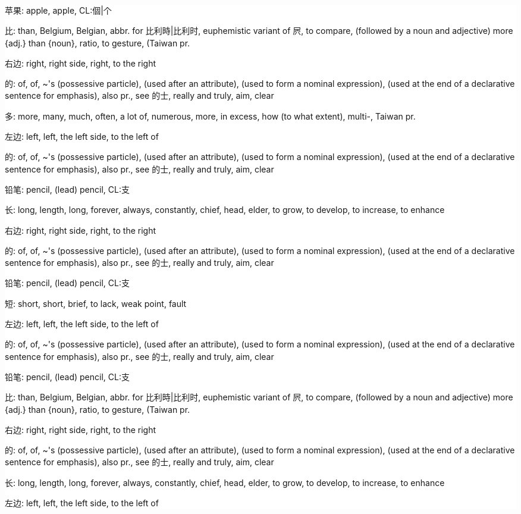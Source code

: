苹果: apple, apple, CL:個|个

比: than, Belgium, Belgian, abbr. for 比利時|比利时, euphemistic variant of 屄, to compare, (followed by a noun and adjective) more {adj.} than {noun}, ratio, to gesture, (Taiwan pr.

右边: right, right side, right, to the right

的: of, of, ~&#39;s (possessive particle), (used after an attribute), (used to form a nominal expression), (used at the end of a declarative sentence for emphasis), also pr., see 的士, really and truly, aim, clear

多: more, many, much, often, a lot of, numerous, more, in excess, how (to what extent), multi-, Taiwan pr.



左边: left, left, the left side, to the left of

的: of, of, ~&#39;s (possessive particle), (used after an attribute), (used to form a nominal expression), (used at the end of a declarative sentence for emphasis), also pr., see 的士, really and truly, aim, clear

铅笔: pencil, (lead) pencil, CL:支

长: long, length, long, forever, always, constantly, chief, head, elder, to grow, to develop, to increase, to enhance

右边: right, right side, right, to the right

的: of, of, ~&#39;s (possessive particle), (used after an attribute), (used to form a nominal expression), (used at the end of a declarative sentence for emphasis), also pr., see 的士, really and truly, aim, clear

铅笔: pencil, (lead) pencil, CL:支

短: short, short, brief, to lack, weak point, fault



左边: left, left, the left side, to the left of

的: of, of, ~&#39;s (possessive particle), (used after an attribute), (used to form a nominal expression), (used at the end of a declarative sentence for emphasis), also pr., see 的士, really and truly, aim, clear

铅笔: pencil, (lead) pencil, CL:支

比: than, Belgium, Belgian, abbr. for 比利時|比利时, euphemistic variant of 屄, to compare, (followed by a noun and adjective) more {adj.} than {noun}, ratio, to gesture, (Taiwan pr.

右边: right, right side, right, to the right

的: of, of, ~&#39;s (possessive particle), (used after an attribute), (used to form a nominal expression), (used at the end of a declarative sentence for emphasis), also pr., see 的士, really and truly, aim, clear

长: long, length, long, forever, always, constantly, chief, head, elder, to grow, to develop, to increase, to enhance



左边: left, left, the left side, to the left of
